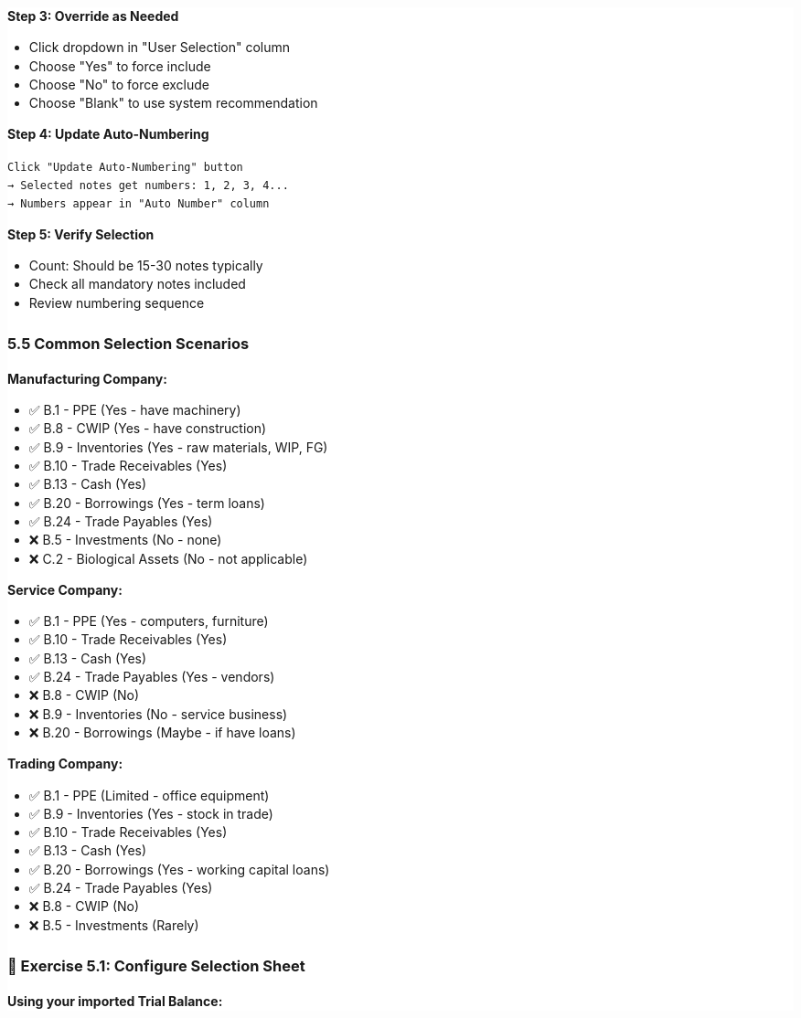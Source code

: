 **Step 3: Override as Needed**
- Click dropdown in "User Selection" column
- Choose "Yes" to force include
- Choose "No" to force exclude
- Choose "Blank" to use system recommendation

**Step 4: Update Auto-Numbering**
```
Click "Update Auto-Numbering" button
→ Selected notes get numbers: 1, 2, 3, 4...
→ Numbers appear in "Auto Number" column
```

**Step 5: Verify Selection**
- Count: Should be 15-30 notes typically
- Check all mandatory notes included
- Review numbering sequence

### 5.5 Common Selection Scenarios

**Manufacturing Company:**
- ✅ B.1 - PPE (Yes - have machinery)
- ✅ B.8 - CWIP (Yes - have construction)
- ✅ B.9 - Inventories (Yes - raw materials, WIP, FG)
- ✅ B.10 - Trade Receivables (Yes)
- ✅ B.13 - Cash (Yes)
- ✅ B.20 - Borrowings (Yes - term loans)
- ✅ B.24 - Trade Payables (Yes)
- ❌ B.5 - Investments (No - none)
- ❌ C.2 - Biological Assets (No - not applicable)

**Service Company:**
- ✅ B.1 - PPE (Yes - computers, furniture)
- ✅ B.10 - Trade Receivables (Yes)
- ✅ B.13 - Cash (Yes)
- ✅ B.24 - Trade Payables (Yes - vendors)
- ❌ B.8 - CWIP (No)
- ❌ B.9 - Inventories (No - service business)
- ❌ B.20 - Borrowings (Maybe - if have loans)

**Trading Company:**
- ✅ B.1 - PPE (Limited - office equipment)
- ✅ B.9 - Inventories (Yes - stock in trade)
- ✅ B.10 - Trade Receivables (Yes)
- ✅ B.13 - Cash (Yes)
- ✅ B.20 - Borrowings (Yes - working capital loans)
- ✅ B.24 - Trade Payables (Yes)
- ❌ B.8 - CWIP (No)
- ❌ B.5 - Investments (Rarely)

### 📝 Exercise 5.1: Configure Selection Sheet

**Using your imported Trial Balance:**
